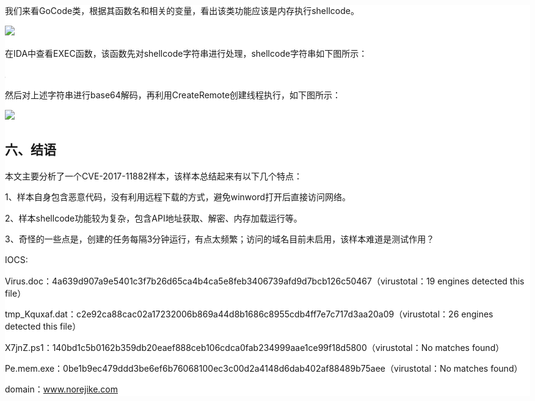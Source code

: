 我们来看GoCode类，根据其函数名和相关的变量，看出该类功能应该是内存执行shellcode。

[![](https://p0.ssl.qhimg.com/t012dc29325eeff23c1.png)](https://p0.ssl.qhimg.com/t012dc29325eeff23c1.png)

在IDA中查看EXEC函数，该函数先对shellcode字符串进行处理，shellcode字符串如下图所示：

[![](data:image/png;base64,iVBORw0KGgoAAAANSUhEUgAAAAEAAAABCAYAAAAfFcSJAAAAAXNSR0IArs4c6QAAAARnQU1BAACxjwv8YQUAAAAJcEhZcwAADsQAAA7EAZUrDhsAAAANSURBVBhXYzh8+PB/AAffA0nNPuCLAAAAAElFTkSuQmCC)](https://p5.ssl.qhimg.com/t012cd90bb995bd2738.png)

然后对上述字符串进行base64解码，再利用CreateRemote创建线程执行，如下图所示：

[![](https://p0.ssl.qhimg.com/t0111bf3c12820234f3.png)](https://p0.ssl.qhimg.com/t0111bf3c12820234f3.png)

## 六、结语

本文主要分析了一个CVE-2017-11882样本，该样本总结起来有以下几个特点：

1、样本自身包含恶意代码，没有利用远程下载的方式，避免winword打开后直接访问网络。

2、样本shellcode功能较为复杂，包含API地址获取、解密、内存加载运行等。

3、奇怪的一些点是，创建的任务每隔3分钟运行，有点太频繁；访问的域名目前未启用，该样本难道是测试作用？

IOCS:

Virus.doc：4a639d907a9e5401c3f7b26d65ca4b4ca5e8feb3406739afd9d7bcb126c50467（virustotal：19 engines detected this file）

tmp_Kquxaf.dat：c2e92ca88cac02a17232006b869a44d8b1686c8955cdb4ff7e7c717d3aa20a09（virustotal：26 engines detected this file）

X7jnZ.ps1：140bd1c5b0162b359db20eaef888ceb106cdca0fab234999aae1ce99f18d5800（virustotal：No matches found）

Pe.mem.exe：0be1b9ec479ddd3be6ef6b76068100ec3c00d2a4148d6dab402af88489b75aee（virustotal：No matches found）

domain：www.norejike.com
